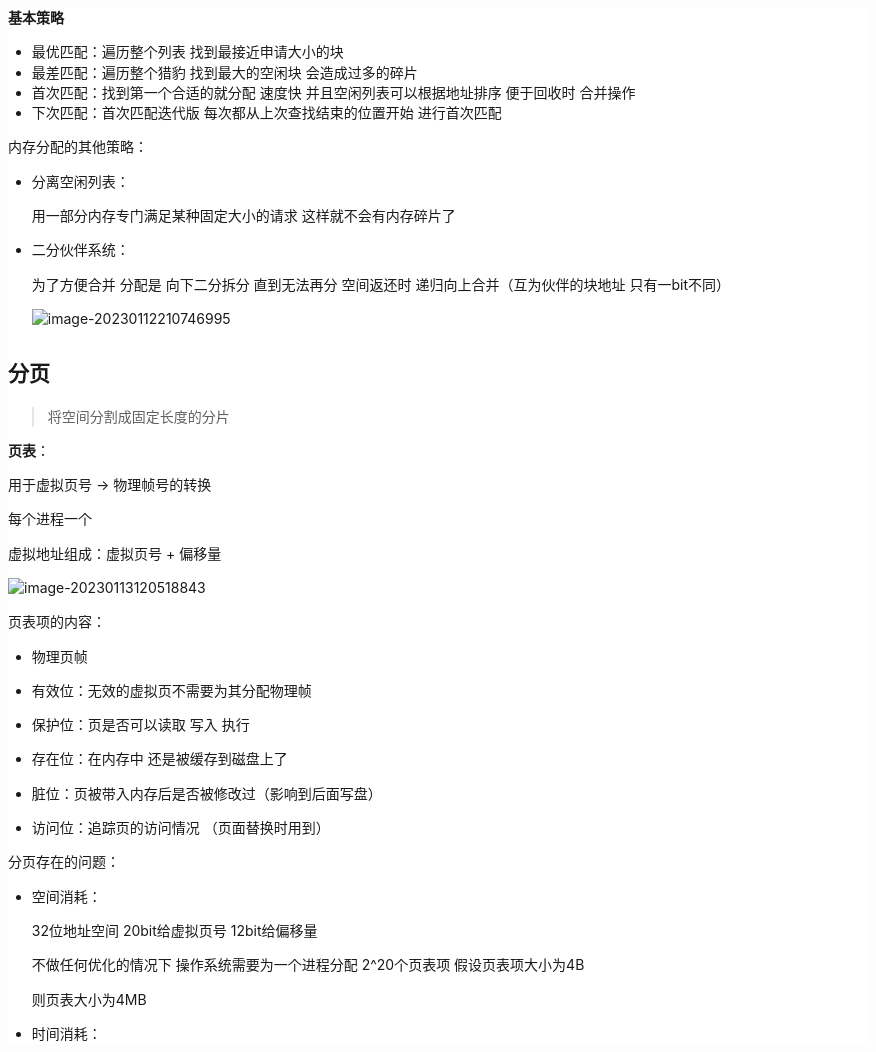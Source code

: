 

**基本策略**

- 最优匹配：遍历整个列表 找到最接近申请大小的块
- 最差匹配：遍历整个猎豹 找到最大的空闲块 会造成过多的碎片
- 首次匹配：找到第一个合适的就分配 速度快 并且空闲列表可以根据地址排序 便于回收时 合并操作
- 下次匹配：首次匹配迭代版 每次都从上次查找结束的位置开始 进行首次匹配



内存分配的其他策略：

- 分离空闲列表：

  用一部分内存专门满足某种固定大小的请求 这样就不会有内存碎片了

- 二分伙伴系统：

  为了方便合并 分配是 向下二分拆分 直到无法再分 空间返还时 递归向上合并（互为伙伴的块地址 只有一bit不同）

  ![image-20230112210746995](https://daxiao-img.oss-cn-beijing.aliyuncs.com/img/202301122107032.png)



## 分页

> 将空间分割成固定长度的分片

**页表**：

用于虚拟页号 -> 物理帧号的转换

每个进程一个

虚拟地址组成：虚拟页号 + 偏移量

![image-20230113120518843](https://daxiao-img.oss-cn-beijing.aliyuncs.com/img/202301131205895.png)



页表项的内容：

- 物理页帧

- 有效位：无效的虚拟页不需要为其分配物理帧
- 保护位：页是否可以读取 写入 执行
- 存在位：在内存中 还是被缓存到磁盘上了
- 脏位：页被带入内存后是否被修改过（影响到后面写盘）
- 访问位：追踪页的访问情况 （页面替换时用到）



分页存在的问题：

- 空间消耗：

  32位地址空间 20bit给虚拟页号 12bit给偏移量

  不做任何优化的情况下 操作系统需要为一个进程分配 2^20个页表项 假设页表项大小为4B

  则页表大小为4MB

- 时间消耗：
